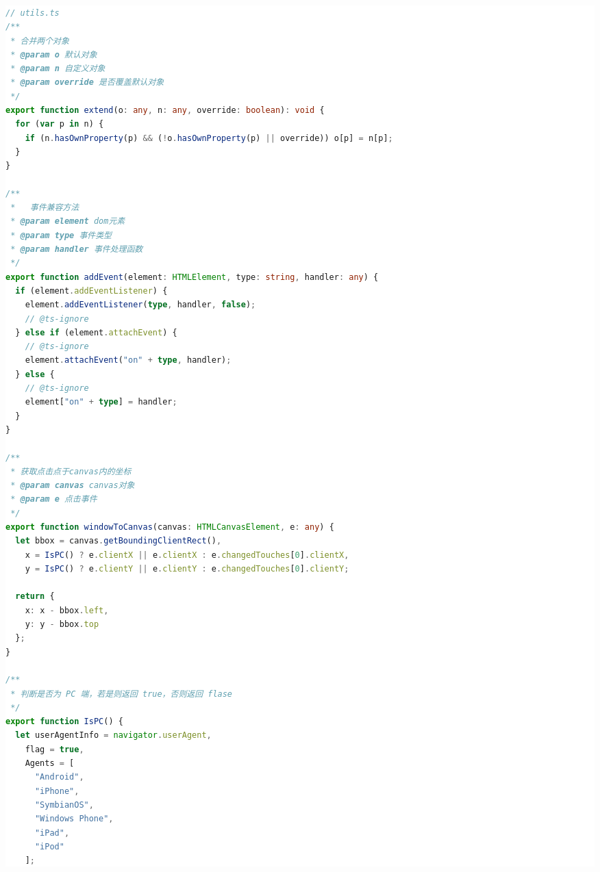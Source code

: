 ```ts
// utils.ts
/**
 * 合并两个对象
 * @param o 默认对象
 * @param n 自定义对象
 * @param override 是否覆盖默认对象
 */
export function extend(o: any, n: any, override: boolean): void {
  for (var p in n) {
    if (n.hasOwnProperty(p) && (!o.hasOwnProperty(p) || override)) o[p] = n[p];
  }
}

/**
 *   事件兼容方法
 * @param element dom元素
 * @param type 事件类型
 * @param handler 事件处理函数
 */
export function addEvent(element: HTMLElement, type: string, handler: any) {
  if (element.addEventListener) {
    element.addEventListener(type, handler, false);
    // @ts-ignore
  } else if (element.attachEvent) {
    // @ts-ignore
    element.attachEvent("on" + type, handler);
  } else {
    // @ts-ignore
    element["on" + type] = handler;
  }
}

/**
 * 获取点击点于canvas内的坐标
 * @param canvas canvas对象
 * @param e 点击事件
 */
export function windowToCanvas(canvas: HTMLCanvasElement, e: any) {
  let bbox = canvas.getBoundingClientRect(),
    x = IsPC() ? e.clientX || e.clientX : e.changedTouches[0].clientX,
    y = IsPC() ? e.clientY || e.clientY : e.changedTouches[0].clientY;

  return {
    x: x - bbox.left,
    y: y - bbox.top
  };
}

/**
 * 判断是否为 PC 端，若是则返回 true，否则返回 flase
 */
export function IsPC() {
  let userAgentInfo = navigator.userAgent,
    flag = true,
    Agents = [
      "Android",
      "iPhone",
      "SymbianOS",
      "Windows Phone",
      "iPad",
      "iPod"
    ];

```